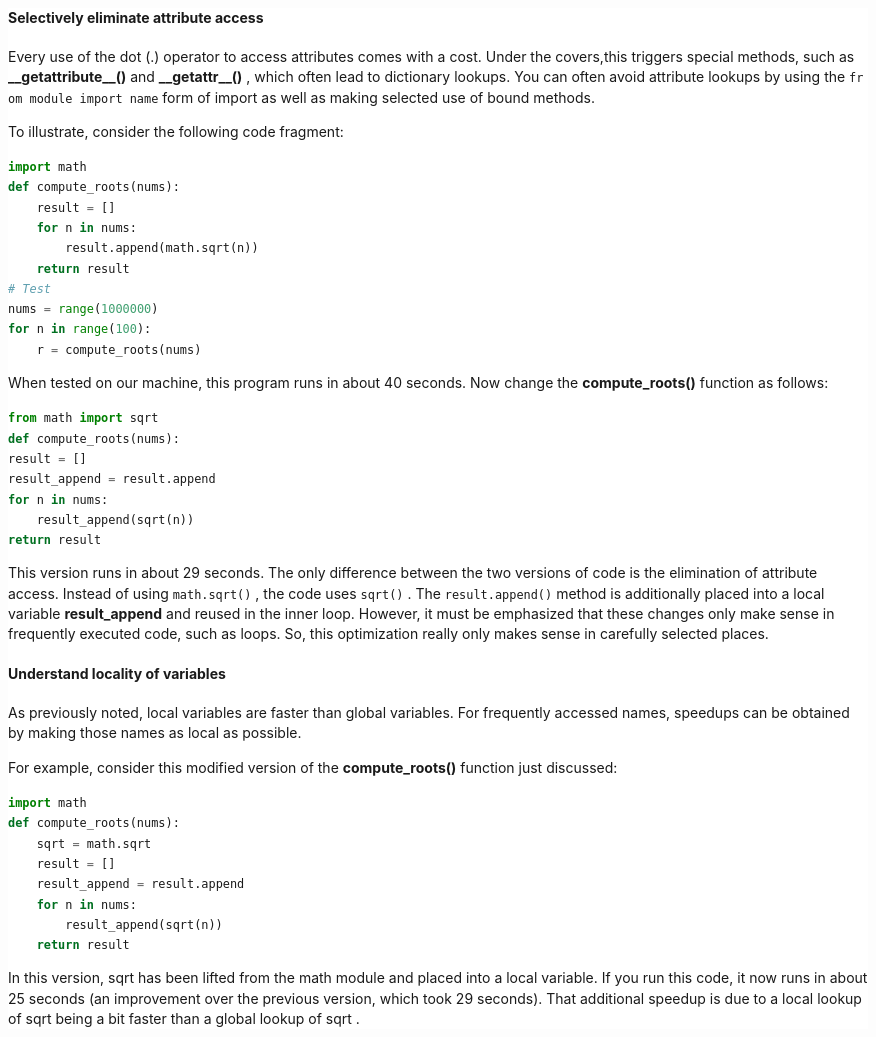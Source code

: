 #### Selectively eliminate attribute access

Every use of the dot (.) operator to access attributes comes with a cost. Under the covers,this triggers special methods, such as __\_\_getattribute\_\_()__ and __\_\_getattr\_\_()__ , which often lead to dictionary lookups. You can often avoid attribute lookups by using the `from module import name` form of import as well as making selected use of bound methods.

To illustrate, consider the following code fragment:
``` py
import math
def compute_roots(nums):
    result = []
    for n in nums:
        result.append(math.sqrt(n))
    return result
# Test
nums = range(1000000)
for n in range(100):
    r = compute_roots(nums)
```
When tested on our machine, this program runs in about 40 seconds. Now change the __compute_roots()__ function as follows:
``` py
from math import sqrt
def compute_roots(nums):
result = []
result_append = result.append
for n in nums:
    result_append(sqrt(n))
return result
```
This version runs in about 29 seconds. The only difference between the two versions of code is the elimination of attribute access. Instead of using `math.sqrt()` , the code uses `sqrt()` . The `result.append()` method is additionally placed into a local variable __result_append__ and reused in the inner loop. However, it must be emphasized that these changes only make sense in frequently executed code, such as loops. So, this optimization really only makes sense in carefully selected places.

#### Understand locality of variables
As previously noted, local variables are faster than global variables. For frequently accessed names, speedups can be obtained by making those names as local as possible.

For example, consider this modified version of the __compute_roots()__ function just discussed:
``` py
import math
def compute_roots(nums):
    sqrt = math.sqrt
    result = []
    result_append = result.append
    for n in nums:
        result_append(sqrt(n))
    return result
```
In this version, sqrt has been lifted from the math module and placed into a local variable. If you run this code, it now runs in about 25 seconds (an improvement over the previous version, which took 29 seconds). That additional speedup is due to a local lookup of sqrt being a bit faster than a global lookup of sqrt .
